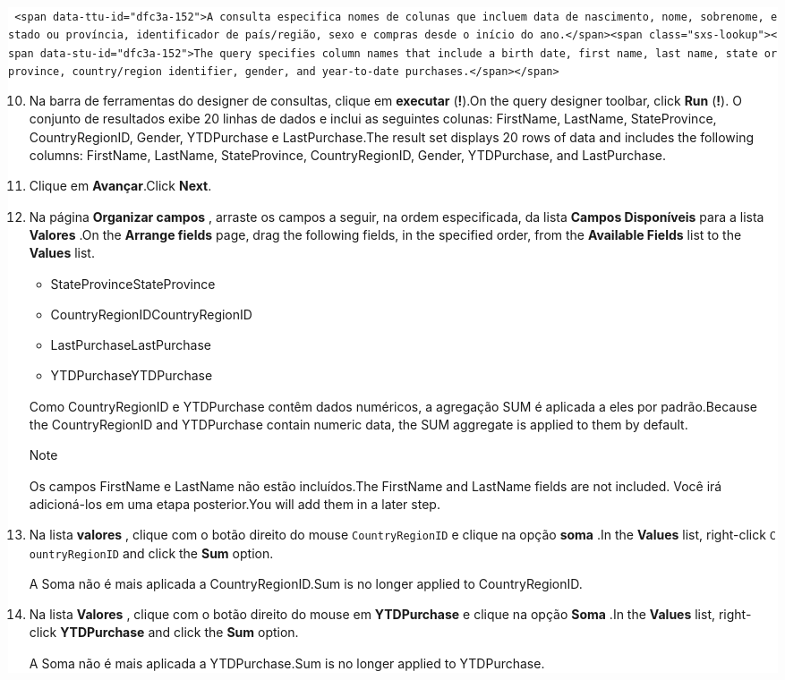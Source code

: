      <span data-ttu-id="dfc3a-152">A consulta especifica nomes de colunas que incluem data de nascimento, nome, sobrenome, estado ou província, identificador de país/região, sexo e compras desde o início do ano.</span><span class="sxs-lookup"><span data-stu-id="dfc3a-152">The query specifies column names that include a birth date, first name, last name, state or province, country/region identifier, gender, and year-to-date purchases.</span></span>  
  
10. <span data-ttu-id="dfc3a-153">Na barra de ferramentas do designer de consultas, clique em **executar** (**!**).</span><span class="sxs-lookup"><span data-stu-id="dfc3a-153">On the query designer toolbar, click **Run** (**!**).</span></span> <span data-ttu-id="dfc3a-154">O conjunto de resultados exibe 20 linhas de dados e inclui as seguintes colunas: FirstName, LastName, StateProvince, CountryRegionID, Gender, YTDPurchase e LastPurchase.</span><span class="sxs-lookup"><span data-stu-id="dfc3a-154">The result set displays 20 rows of data and includes the following columns: FirstName, LastName, StateProvince, CountryRegionID, Gender, YTDPurchase, and LastPurchase.</span></span>  
  
11. <span data-ttu-id="dfc3a-155">Clique em **Avançar**.</span><span class="sxs-lookup"><span data-stu-id="dfc3a-155">Click **Next**.</span></span>  
  
12. <span data-ttu-id="dfc3a-156">Na página **Organizar campos** , arraste os campos a seguir, na ordem especificada, da lista **Campos Disponíveis** para a lista **Valores** .</span><span class="sxs-lookup"><span data-stu-id="dfc3a-156">On the **Arrange fields** page, drag the following fields, in the specified order, from the **Available Fields** list to the **Values** list.</span></span>  
  
    -   <span data-ttu-id="dfc3a-157">StateProvince</span><span class="sxs-lookup"><span data-stu-id="dfc3a-157">StateProvince</span></span>  
  
    -   <span data-ttu-id="dfc3a-158">CountryRegionID</span><span class="sxs-lookup"><span data-stu-id="dfc3a-158">CountryRegionID</span></span>  
  
    -   <span data-ttu-id="dfc3a-159">LastPurchase</span><span class="sxs-lookup"><span data-stu-id="dfc3a-159">LastPurchase</span></span>  
  
    -   <span data-ttu-id="dfc3a-160">YTDPurchase</span><span class="sxs-lookup"><span data-stu-id="dfc3a-160">YTDPurchase</span></span>  
  
     <span data-ttu-id="dfc3a-161">Como CountryRegionID e YTDPurchase contêm dados numéricos, a agregação SUM é aplicada a eles por padrão.</span><span class="sxs-lookup"><span data-stu-id="dfc3a-161">Because the CountryRegionID and YTDPurchase contain numeric data, the SUM aggregate is applied to them by default.</span></span>  
  
    > [!NOTE]  
    >  <span data-ttu-id="dfc3a-162">Os campos FirstName e LastName não estão incluídos.</span><span class="sxs-lookup"><span data-stu-id="dfc3a-162">The FirstName and LastName fields are not included.</span></span> <span data-ttu-id="dfc3a-163">Você irá adicioná-los em uma etapa posterior.</span><span class="sxs-lookup"><span data-stu-id="dfc3a-163">You will add them in a later step.</span></span>  
  
13. <span data-ttu-id="dfc3a-164">Na lista **valores** , clique com o botão direito do mouse `CountryRegionID` e clique na opção **soma** .</span><span class="sxs-lookup"><span data-stu-id="dfc3a-164">In the **Values** list, right-click `CountryRegionID` and click the **Sum** option.</span></span>  
  
     <span data-ttu-id="dfc3a-165">A Soma não é mais aplicada a CountryRegionID.</span><span class="sxs-lookup"><span data-stu-id="dfc3a-165">Sum is no longer applied to CountryRegionID.</span></span>  
  
14. <span data-ttu-id="dfc3a-166">Na lista **Valores** , clique com o botão direito do mouse em **YTDPurchase** e clique na opção **Soma** .</span><span class="sxs-lookup"><span data-stu-id="dfc3a-166">In the **Values** list, right-click **YTDPurchase** and click the **Sum** option.</span></span>  
  
     <span data-ttu-id="dfc3a-167">A Soma não é mais aplicada a YTDPurchase.</span><span class="sxs-lookup"><span data-stu-id="dfc3a-167">Sum is no longer applied to YTDPurchase.</span></span>  
  